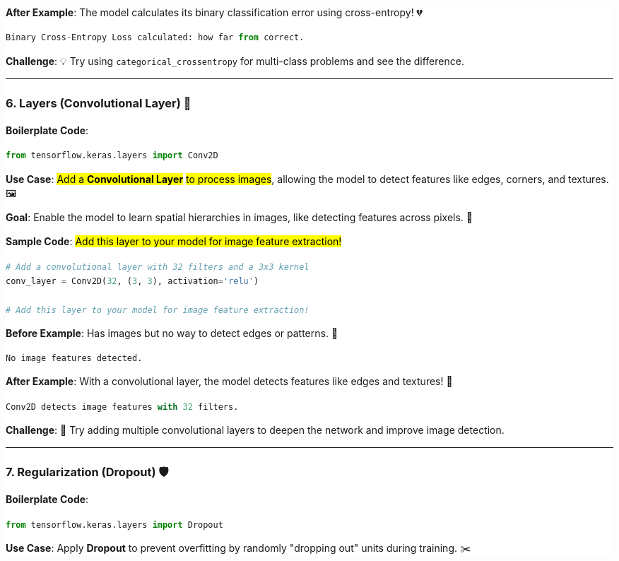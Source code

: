 **After Example**: The model calculates its binary classification error using cross-entropy! 💔

```python
Binary Cross-Entropy Loss calculated: how far from correct.
```

**Challenge**: 💡 Try using `categorical_crossentropy` for multi-class problems and see the difference.

---

### 6\. **Layers (Convolutional Layer)** 🎥

**Boilerplate Code**:

```python
from tensorflow.keras.layers import Conv2D
```

**Use Case**: <mark>Add a </mark> **<mark>Convolutional Layer</mark>** <mark> to process images</mark>, allowing the model to detect features like edges, corners, and textures. 🖼️

**Goal**: Enable the model to learn spatial hierarchies in images, like detecting features across pixels. 🎯

**Sample Code**: <mark>Add this layer to your model for image feature extraction!</mark>

```python
# Add a convolutional layer with 32 filters and a 3x3 kernel
conv_layer = Conv2D(32, (3, 3), activation='relu')

# Add this layer to your model for image feature extraction!
```

**Before Example**: Has images but no way to detect edges or patterns. 🤔

```python
No image features detected.
```

**After Example**: With a convolutional layer, the model detects features like edges and textures! 🎥

```python
Conv2D detects image features with 32 filters.
```

**Challenge**: 🌟 Try adding multiple convolutional layers to deepen the network and improve image detection.

---

### 7\. **Regularization (Dropout)** 🛡️

**Boilerplate Code**:

```python
from tensorflow.keras.layers import Dropout
```

**Use Case**: Apply **Dropout** to prevent overfitting by randomly "dropping out" units during training. ✂️
